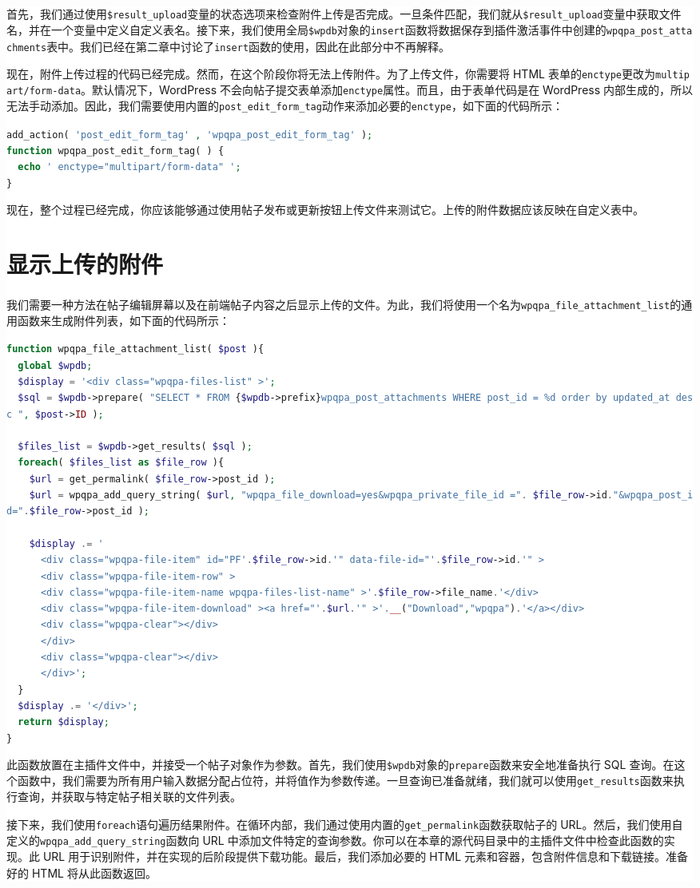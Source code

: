 首先，我们通过使用`$result_upload`变量的状态选项来检查附件上传是否完成。一旦条件匹配，我们就从`$result_upload`变量中获取文件名，并在一个变量中定义自定义表名。接下来，我们使用全局`$wpdb`对象的`insert`函数将数据保存到插件激活事件中创建的`wpqpa_post_attachments`表中。我们已经在第二章中讨论了`insert`函数的使用，因此在此部分中不再解释。

现在，附件上传过程的代码已经完成。然而，在这个阶段你将无法上传附件。为了上传文件，你需要将 HTML 表单的`enctype`更改为`multipart/form-data`。默认情况下，WordPress 不会向帖子提交表单添加`enctype`属性。而且，由于表单代码是在 WordPress 内部生成的，所以无法手动添加。因此，我们需要使用内置的`post_edit_form_tag`动作来添加必要的`enctype`，如下面的代码所示：

```php
add_action( 'post_edit_form_tag' , 'wpqpa_post_edit_form_tag' );
function wpqpa_post_edit_form_tag( ) {
  echo ' enctype="multipart/form-data" ';
}
```

现在，整个过程已经完成，你应该能够通过使用帖子发布或更新按钮上传文件来测试它。上传的附件数据应该反映在自定义表中。

# 显示上传的附件

我们需要一种方法在帖子编辑屏幕以及在前端帖子内容之后显示上传的文件。为此，我们将使用一个名为`wpqpa_file_attachment_list`的通用函数来生成附件列表，如下面的代码所示：

```php
function wpqpa_file_attachment_list( $post ){
  global $wpdb;
  $display = '<div class="wpqpa-files-list" >';
  $sql = $wpdb->prepare( "SELECT * FROM {$wpdb->prefix}wpqpa_post_attachments WHERE post_id = %d order by updated_at desc ", $post->ID );

  $files_list = $wpdb->get_results( $sql );
  foreach( $files_list as $file_row ){
    $url = get_permalink( $file_row->post_id );
    $url = wpqpa_add_query_string( $url, "wpqpa_file_download=yes&wpqpa_private_file_id =". $file_row->id."&wpqpa_post_id=".$file_row->post_id );

    $display .= '
      <div class="wpqpa-file-item" id="PF'.$file_row->id.'" data-file-id="'.$file_row->id.'" >
      <div class="wpqpa-file-item-row" >
      <div class="wpqpa-file-item-name wpqpa-files-list-name" >'.$file_row->file_name.'</div>
      <div class="wpqpa-file-item-download" ><a href="'.$url.'" >'.__("Download","wpqpa").'</a></div>
      <div class="wpqpa-clear"></div>
      </div>
      <div class="wpqpa-clear"></div>
      </div>';
  }
  $display .= '</div>';
  return $display;
}
```

此函数放置在主插件文件中，并接受一个帖子对象作为参数。首先，我们使用`$wpdb`对象的`prepare`函数来安全地准备执行 SQL 查询。在这个函数中，我们需要为所有用户输入数据分配占位符，并将值作为参数传递。一旦查询已准备就绪，我们就可以使用`get_results`函数来执行查询，并获取与特定帖子相关联的文件列表。

接下来，我们使用`foreach`语句遍历结果附件。在循环内部，我们通过使用内置的`get_permalink`函数获取帖子的 URL。然后，我们使用自定义的`wpqpa_add_query_string`函数向 URL 中添加文件特定的查询参数。你可以在本章的源代码目录中的主插件文件中检查此函数的实现。此 URL 用于识别附件，并在实现的后阶段提供下载功能。最后，我们添加必要的 HTML 元素和容器，包含附件信息和下载链接。准备好的 HTML 将从此函数返回。
